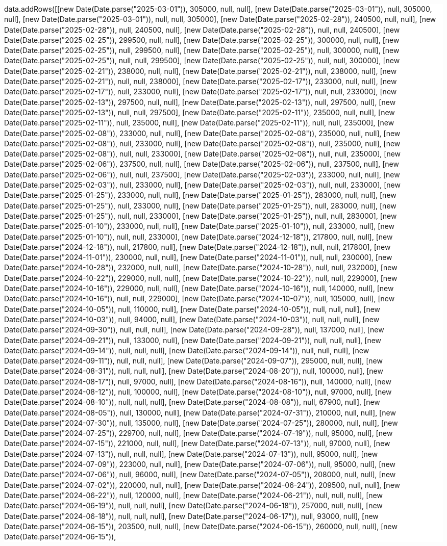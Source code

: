
data.addRows([[new Date(Date.parse("2025-03-01")), 305000, null, null], [new Date(Date.parse("2025-03-01")), null, 305000, null], [new Date(Date.parse("2025-03-01")), null, null, 305000], [new Date(Date.parse("2025-02-28")), 240500, null, null], [new Date(Date.parse("2025-02-28")), null, 240500, null], [new Date(Date.parse("2025-02-28")), null, null, 240500], [new Date(Date.parse("2025-02-25")), 299500, null, null], [new Date(Date.parse("2025-02-25")), 300000, null, null], [new Date(Date.parse("2025-02-25")), null, 299500, null], [new Date(Date.parse("2025-02-25")), null, 300000, null], [new Date(Date.parse("2025-02-25")), null, null, 299500], [new Date(Date.parse("2025-02-25")), null, null, 300000], [new Date(Date.parse("2025-02-21")), 238000, null, null], [new Date(Date.parse("2025-02-21")), null, 238000, null], [new Date(Date.parse("2025-02-21")), null, null, 238000], [new Date(Date.parse("2025-02-17")), 233000, null, null], [new Date(Date.parse("2025-02-17")), null, 233000, null], [new Date(Date.parse("2025-02-17")), null, null, 233000], [new Date(Date.parse("2025-02-13")), 297500, null, null], [new Date(Date.parse("2025-02-13")), null, 297500, null], [new Date(Date.parse("2025-02-13")), null, null, 297500], [new Date(Date.parse("2025-02-11")), 235000, null, null], [new Date(Date.parse("2025-02-11")), null, 235000, null], [new Date(Date.parse("2025-02-11")), null, null, 235000], [new Date(Date.parse("2025-02-08")), 233000, null, null], [new Date(Date.parse("2025-02-08")), 235000, null, null], [new Date(Date.parse("2025-02-08")), null, 233000, null], [new Date(Date.parse("2025-02-08")), null, 235000, null], [new Date(Date.parse("2025-02-08")), null, null, 233000], [new Date(Date.parse("2025-02-08")), null, null, 235000], [new Date(Date.parse("2025-02-06")), 237500, null, null], [new Date(Date.parse("2025-02-06")), null, 237500, null], [new Date(Date.parse("2025-02-06")), null, null, 237500], [new Date(Date.parse("2025-02-03")), 233000, null, null], [new Date(Date.parse("2025-02-03")), null, 233000, null], [new Date(Date.parse("2025-02-03")), null, null, 233000], [new Date(Date.parse("2025-01-25")), 233000, null, null], [new Date(Date.parse("2025-01-25")), 283000, null, null], [new Date(Date.parse("2025-01-25")), null, 233000, null], [new Date(Date.parse("2025-01-25")), null, 283000, null], [new Date(Date.parse("2025-01-25")), null, null, 233000], [new Date(Date.parse("2025-01-25")), null, null, 283000], [new Date(Date.parse("2025-01-10")), 233000, null, null], [new Date(Date.parse("2025-01-10")), null, 233000, null], [new Date(Date.parse("2025-01-10")), null, null, 233000], [new Date(Date.parse("2024-12-18")), 217800, null, null], [new Date(Date.parse("2024-12-18")), null, 217800, null], [new Date(Date.parse("2024-12-18")), null, null, 217800], [new Date(Date.parse("2024-11-01")), 230000, null, null], [new Date(Date.parse("2024-11-01")), null, null, 230000], [new Date(Date.parse("2024-10-28")), 232000, null, null], [new Date(Date.parse("2024-10-28")), null, null, 232000], [new Date(Date.parse("2024-10-22")), 229000, null, null], [new Date(Date.parse("2024-10-22")), null, null, 229000], [new Date(Date.parse("2024-10-16")), 229000, null, null], [new Date(Date.parse("2024-10-16")), null, 140000, null], [new Date(Date.parse("2024-10-16")), null, null, 229000], [new Date(Date.parse("2024-10-07")), null, 105000, null], [new Date(Date.parse("2024-10-05")), null, 110000, null], [new Date(Date.parse("2024-10-05")), null, null, null], [new Date(Date.parse("2024-10-03")), null, 94000, null], [new Date(Date.parse("2024-10-03")), null, null, null], [new Date(Date.parse("2024-09-30")), null, null, null], [new Date(Date.parse("2024-09-28")), null, 137000, null], [new Date(Date.parse("2024-09-21")), null, 133000, null], [new Date(Date.parse("2024-09-21")), null, null, null], [new Date(Date.parse("2024-09-14")), null, null, null], [new Date(Date.parse("2024-09-14")), null, null, null], [new Date(Date.parse("2024-09-11")), null, null, null], [new Date(Date.parse("2024-09-07")), 295000, null, null], [new Date(Date.parse("2024-08-31")), null, null, null], [new Date(Date.parse("2024-08-20")), null, 100000, null], [new Date(Date.parse("2024-08-17")), null, 97000, null], [new Date(Date.parse("2024-08-16")), null, 140000, null], [new Date(Date.parse("2024-08-12")), null, 100000, null], [new Date(Date.parse("2024-08-10")), null, 97000, null], [new Date(Date.parse("2024-08-10")), null, null, null], [new Date(Date.parse("2024-08-08")), null, 67900, null], [new Date(Date.parse("2024-08-05")), null, 130000, null], [new Date(Date.parse("2024-07-31")), 210000, null, null], [new Date(Date.parse("2024-07-30")), null, 135000, null], [new Date(Date.parse("2024-07-25")), 280000, null, null], [new Date(Date.parse("2024-07-25")), 229700, null, null], [new Date(Date.parse("2024-07-19")), null, 95000, null], [new Date(Date.parse("2024-07-15")), 221000, null, null], [new Date(Date.parse("2024-07-13")), null, 97000, null], [new Date(Date.parse("2024-07-13")), null, null, null], [new Date(Date.parse("2024-07-13")), null, 95000, null], [new Date(Date.parse("2024-07-09")), 223000, null, null], [new Date(Date.parse("2024-07-06")), null, 95000, null], [new Date(Date.parse("2024-07-06")), null, 96000, null], [new Date(Date.parse("2024-07-05")), 208000, null, null], [new Date(Date.parse("2024-07-02")), 220000, null, null], [new Date(Date.parse("2024-06-24")), 209500, null, null], [new Date(Date.parse("2024-06-22")), null, 120000, null], [new Date(Date.parse("2024-06-21")), null, null, null], [new Date(Date.parse("2024-06-19")), null, null, null], [new Date(Date.parse("2024-06-18")), 257000, null, null], [new Date(Date.parse("2024-06-18")), null, null, null], [new Date(Date.parse("2024-06-17")), null, 93000, null], [new Date(Date.parse("2024-06-15")), 203500, null, null], [new Date(Date.parse("2024-06-15")), 260000, null, null], [new Date(Date.parse("2024-06-15")),